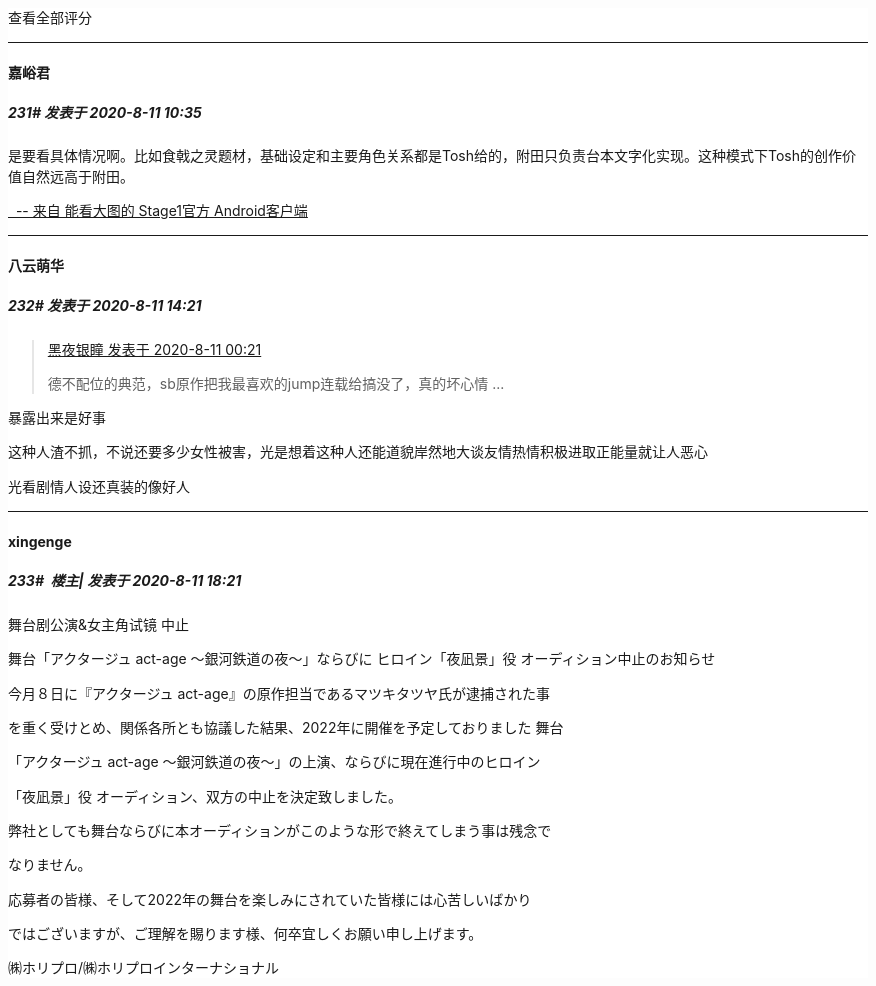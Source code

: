 
查看全部评分


-----

####  嘉峪君  
##### 231#       发表于 2020-8-11 10:35


是要看具体情况啊。比如食戟之灵题材，基础设定和主要角色关系都是Tosh给的，附田只负责台本文字化实现。这种模式下Tosh的创作价值自然远高于附田。

[  -- 来自 能看大图的 Stage1官方 Android客户端](https://www.coolapk.com/apk/140634)


-----

####  八云萌华  
##### 232#       发表于 2020-8-11 14:21


<blockquote><a href="httphttps://bbs.saraba1st.com/2b/forum.php?mod=redirect&amp;goto=findpost&amp;pid=48388271&amp;ptid=1953755" target="_blank">黑夜银瞳 发表于 2020-8-11 00:21</a>

德不配位的典范，sb原作把我最喜欢的jump连载给搞没了，真的坏心情 ...</blockquote>
暴露出来是好事


这种人渣不抓，不说还要多少女性被害，光是想着这种人还能道貌岸然地大谈友情热情积极进取正能量就让人恶心


光看剧情人设还真装的像好人


-----

####  xingenge  
##### 233#         楼主| 发表于 2020-8-11 18:21


舞台剧公演&amp;女主角试镜 中止


舞台「アクタージュ act-age ～銀河鉄道の夜～」ならびに ヒロイン「夜凪景」役 オーディション中止のお知らせ

今月８日に『アクタージュ act-age』の原作担当であるマツキタツヤ氏が逮捕された事

を重く受けとめ、関係各所とも協議した結果、2022年に開催を予定しておりました 舞台

「アクタージュ act-age ～銀河鉄道の夜～」の上演、ならびに現在進行中のヒロイン

「夜凪景」役 オーディション、双方の中止を決定致しました。


弊社としても舞台ならびに本オーディションがこのような形で終えてしまう事は残念で

なりません。

応募者の皆様、そして2022年の舞台を楽しみにされていた皆様には心苦しいばかり

ではございますが、ご理解を賜ります様、何卒宜しくお願い申し上げます。


㈱ホリプロ/㈱ホリプロインターナショナル
